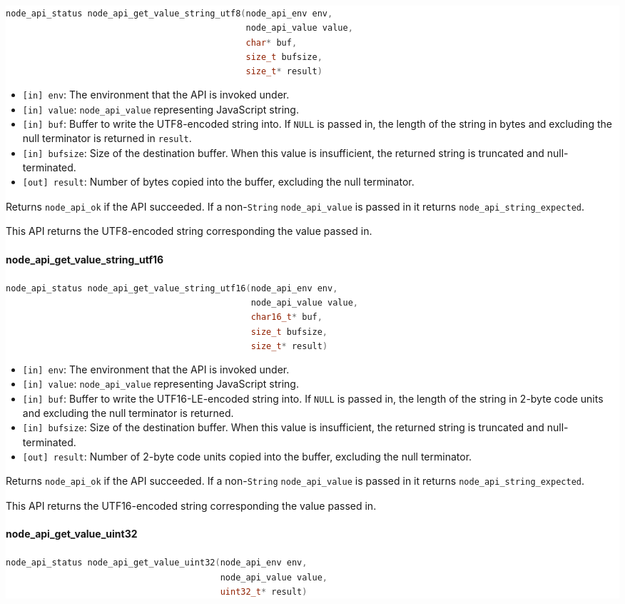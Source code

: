 
```c
node_api_status node_api_get_value_string_utf8(node_api_env env,
                                               node_api_value value,
                                               char* buf,
                                               size_t bufsize,
                                               size_t* result)
```

* `[in] env`: The environment that the API is invoked under.
* `[in] value`: `node_api_value` representing JavaScript string.
* `[in] buf`: Buffer to write the UTF8-encoded string into. If `NULL` is passed
  in, the length of the string in bytes and excluding the null terminator is
  returned in `result`.
* `[in] bufsize`: Size of the destination buffer. When this value is
  insufficient, the returned string is truncated and null-terminated.
* `[out] result`: Number of bytes copied into the buffer, excluding the null
  terminator.

Returns `node_api_ok` if the API succeeded. If a non-`String` `node_api_value`
is passed in it returns `node_api_string_expected`.

This API returns the UTF8-encoded string corresponding the value passed in.

#### node_api_get_value_string_utf16


```c
node_api_status node_api_get_value_string_utf16(node_api_env env,
                                                node_api_value value,
                                                char16_t* buf,
                                                size_t bufsize,
                                                size_t* result)
```

* `[in] env`: The environment that the API is invoked under.
* `[in] value`: `node_api_value` representing JavaScript string.
* `[in] buf`: Buffer to write the UTF16-LE-encoded string into. If `NULL` is
  passed in, the length of the string in 2-byte code units and excluding the
  null terminator is returned.
* `[in] bufsize`: Size of the destination buffer. When this value is
  insufficient, the returned string is truncated and null-terminated.
* `[out] result`: Number of 2-byte code units copied into the buffer, excluding
  the null terminator.

Returns `node_api_ok` if the API succeeded. If a non-`String` `node_api_value`
is passed in it returns `node_api_string_expected`.

This API returns the UTF16-encoded string corresponding the value passed in.

#### node_api_get_value_uint32


```c
node_api_status node_api_get_value_uint32(node_api_env env,
                                          node_api_value value,
                                          uint32_t* result)
```
